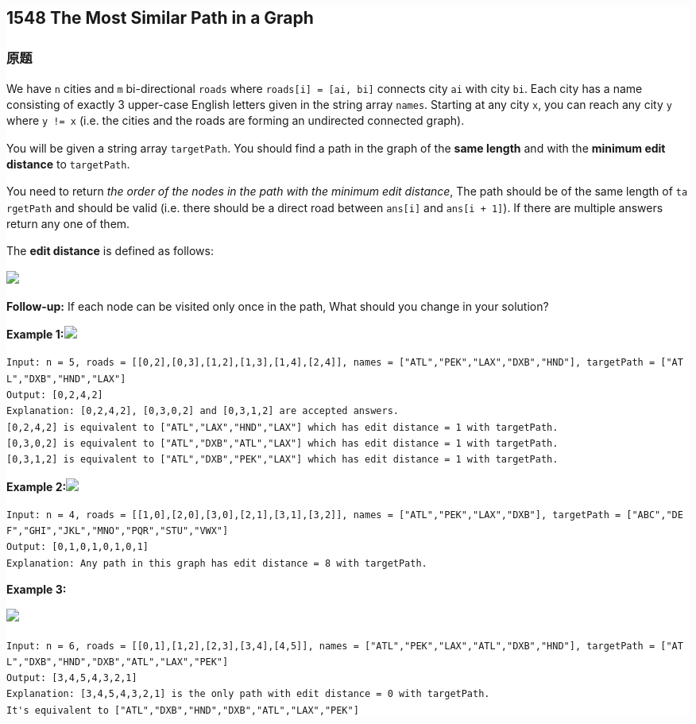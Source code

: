 ## 1548 The Most Similar Path in a Graph 

### 原题

We have `n` cities and `m` bi-directional `roads` where `roads[i] = [ai, bi]` connects city `ai` with city `bi`. Each city has a name consisting of exactly 3 upper-case English letters given in the string array `names`. Starting at any city `x`, you can reach any city `y` where `y != x` \(i.e. the cities and the roads are forming an undirected connected graph\).

You will be given a string array `targetPath`. You should find a path in the graph of the **same length** and with the **minimum edit distance** to `targetPath`.

You need to return _the order of the nodes in the path with the minimum edit distance_, The path should be of the same length of `targetPath` and should be valid \(i.e. there should be a direct road between `ans[i]` and `ans[i + 1]`\). If there are multiple answers return any one of them.

The **edit distance** is defined as follows:

![](https://assets.leetcode.com/uploads/2020/08/08/edit.jpg)

**Follow-up:** If each node can be visited only once in the path, What should you change in your solution?

**Example 1:**![](https://assets.leetcode.com/uploads/2020/08/08/e1.jpg)

```text
Input: n = 5, roads = [[0,2],[0,3],[1,2],[1,3],[1,4],[2,4]], names = ["ATL","PEK","LAX","DXB","HND"], targetPath = ["ATL","DXB","HND","LAX"]
Output: [0,2,4,2]
Explanation: [0,2,4,2], [0,3,0,2] and [0,3,1,2] are accepted answers.
[0,2,4,2] is equivalent to ["ATL","LAX","HND","LAX"] which has edit distance = 1 with targetPath.
[0,3,0,2] is equivalent to ["ATL","DXB","ATL","LAX"] which has edit distance = 1 with targetPath.
[0,3,1,2] is equivalent to ["ATL","DXB","PEK","LAX"] which has edit distance = 1 with targetPath.
```

**Example 2:**![](https://assets.leetcode.com/uploads/2020/08/08/e2.jpg)

```text
Input: n = 4, roads = [[1,0],[2,0],[3,0],[2,1],[3,1],[3,2]], names = ["ATL","PEK","LAX","DXB"], targetPath = ["ABC","DEF","GHI","JKL","MNO","PQR","STU","VWX"]
Output: [0,1,0,1,0,1,0,1]
Explanation: Any path in this graph has edit distance = 8 with targetPath.
```

**Example 3:**

![](https://assets.leetcode.com/uploads/2020/08/09/e3.jpg)

```text
Input: n = 6, roads = [[0,1],[1,2],[2,3],[3,4],[4,5]], names = ["ATL","PEK","LAX","ATL","DXB","HND"], targetPath = ["ATL","DXB","HND","DXB","ATL","LAX","PEK"]
Output: [3,4,5,4,3,2,1]
Explanation: [3,4,5,4,3,2,1] is the only path with edit distance = 0 with targetPath.
It's equivalent to ["ATL","DXB","HND","DXB","ATL","LAX","PEK"]
```

